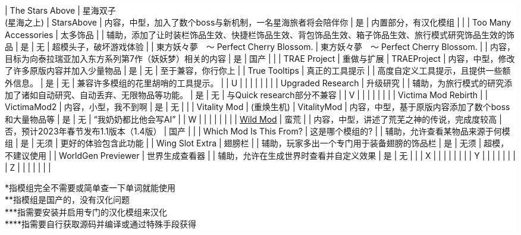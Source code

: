| The Stars Above | 星海双子<br>(星海之上) | StarsAbove | 内容，中型，加入了数个boss与新机制，一名星海旅者将会陪伴你 | 是 | 内置部分，有汉化模组 |  |
| Too Many Accessories | 太多饰品 | | 辅助，添加了让时装栏饰品生效、快捷栏饰品生效、背包饰品生效、箱子饰品生效、旅行模式研究饰品生效的饰品 | 是 | 无 | 超模头子，破坏游戏体验 |
| 東方妖々夢　～ Perfect Cherry Blossom. | 東方妖々夢　～ Perfect Cherry Blossom. |  | 内容，目标为向泰拉瑞亚加入东方系列第7作（妖妖梦）相关的内容 | 是 | 国产 |  |
| TRAE Project | 重做与扩展 | TRAEProject | 内容，中型，修改了许多原版内容并加入少量物品 | 是 | 无 | 至于兼容，你行你上 |
| True Tooltips | 真正的工具提示 | | 高度自定义工具提示，且提供一些额外信息。 | 是 | 无 | 兼容许多模组的花里胡哨的工具提示。 |
| U |  |  |  |  |  |  |
| Upgraded Research | 升级研究 | | 辅助，为旅行模式的研究添加了诸如自动研究、自动丢弃、无限物品等功能。 | 是 | 无 | 与Quick research部分不兼容 |
| V |  |  |  |  |  |  |
| Victima Mod Rebirth |  | VictimaMod2 | 内容，小型，我不到啊 | 是 | 无 |  |
| Vitality Mod | (重焕生机) | VitalityMod | 内容，中型，基于原版内容添加了数个boss和大量物品等 | 是 | 无 | “我奶奶都比他会写AI” |
| W |  |  |  |  |  |  |
| [Wild Mod][Wild] | 蛮荒 |  | 内容，中型，讲述了荒芜之神的传说，完成度较高 | 否，预计2023年春节发布1.1版本（1.4版） | 国产 |  |
| Which Mod Is This From? | 这是哪个模组的? |  | 辅助，允许查看某物品来源于何模组 | 是 | 无须 | 更好的体验包含此功能 |
| Wing Slot Extra | 翅膀栏 |  | 辅助，玩家多出一个专门用于装备翅膀的饰品栏 | 是 | 无须 | 超模，不建议使用 |
| WorldGen Previewer | 世界生成查看器 |  | 辅助，允许在生成世界时查看并自定义效果 | 是 | 无 |  |
| X |  |  |  |  |  |  |
| Y |  |  |  |  |  |  |
| Z |  |  |  |  |  |  |

*指模组完全不需要或简单查一下单词就能使用<br>
**指模组是国产的，没有汉化问题<br>
***指需要安装并启用专门的汉化模组来汉化<br>
****指需要自行获取源码并编译或通过特殊手段获得


[AlchemistNPCLite]: https://github.com/lyc-Lacewing/tMLAllInOne/blob/master/ModDetails/AlchemistNPCLite.md
[NoFishingQuests]: https://github.com/lyc-Lacewing/tMLAllInOne/blob/master/ModDetails/NoFishingQuests.md
[WeaponDisplay]: https://github.com/lyc-Lacewing/tMLAllInOne/blob/master/ModDetails/WeaponDisplay.md
[Autofish]: https://github.com/lyc-Lacewing/tMLAllInOne/blob/master/ModDetails/Autofish.md
[BetterBossBar]: https://github.com/lyc-Lacewing/tMLAllInOne/blob/master/ModDetails/BetterBossBar.md
[BloodSoul]: https://github.com/lyc-Lacewing/tMLAllInOne/blob/master/ModDetails/BloodSoul.md
[BossChecklist]: https://github.com/lyc-Lacewing/tMLAllInOne/blob/master/ModDetails/BossChecklist.md
[CalamityMod]: https://github.com/lyc-Lacewing/tMLAllInOne/blob/master/ModDetails/CalamityMod.md
[CalamityAmmo]: https://github.com/lyc-Lacewing/tMLAllInOne/blob/master/ModDetails/CalamityAmmo.md
[Catalyst]: https://github.com/lyc-Lacewing/tMLAllInOne/blob/master/ModDetails/Catalyst.md
[CheapReforging]: https://github.com/lyc-Lacewing/tMLAllInOne/blob/master/ModDetails/CheapReforging.md
[Consolaria]: https://github.com/lyc-Lacewing/tMLAllInOne/blob/master/ModDetails/Consolaria.md
[I]: https://github.com/lyc-Lacewing/tMLAllInOne/blob/master/ModDetails/I.md
[_ReplaceString_]: https://github.com/lyc-Lacewing/tMLAllInOne/blob/master/ModDetails/_ReplaceString_.md
[Wild]: https://github.com/lyc-Lacewing/tMLAllInOne/blob/master/ModDetails/Wild.md
